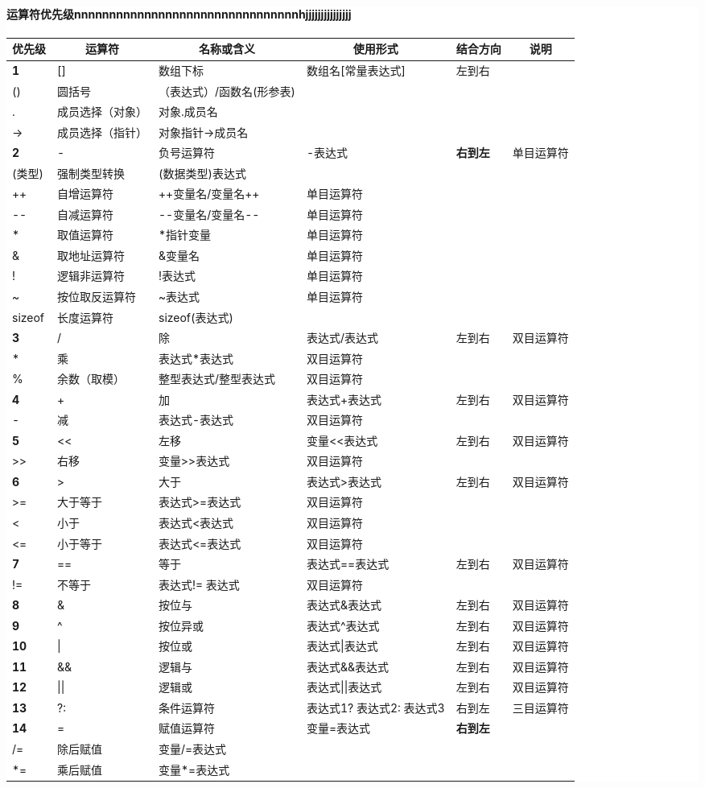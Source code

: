 


#### 运算符优先级nnnnnnnnnnnnnnnnnnnnnnnnnnnnnnnnhjjjjjjjjjjjjjjj

| **优先级** | **运算符**       | **名称或含义**            | **使用形式**              | **结合方向** | **说明**         |
| ---------- | ---------------- | ------------------------- | ------------------------- | ------------ | ---------------- |
| **1**      | []               | 数组下标                  | 数组名[常量表达式]        | 左到右       |                  |
| ()         | 圆括号           | （表达式）/函数名(形参表) |                           |              |                  |
| .          | 成员选择（对象） | 对象.成员名               |                           |              |                  |
| ->         | 成员选择（指针） | 对象指针->成员名          |                           |              |                  |
| **2**      | -                | 负号运算符                | -表达式                   | **右到左**   | 单目运算符       |
| (类型)     | 强制类型转换     | (数据类型)表达式          |                           |              |                  |
| ++         | 自增运算符       | ++变量名/变量名++         | 单目运算符                |              |                  |
| --         | 自减运算符       | --变量名/变量名--         | 单目运算符                |              |                  |
| *          | 取值运算符       | *指针变量                 | 单目运算符                |              |                  |
| &          | 取地址运算符     | &变量名                   | 单目运算符                |              |                  |
| !          | 逻辑非运算符     | !表达式                   | 单目运算符                |              |                  |
| ~          | 按位取反运算符   | ~表达式                   | 单目运算符                |              |                  |
| sizeof     | 长度运算符       | sizeof(表达式)            |                           |              |                  |
| **3**      | /                | 除                        | 表达式/表达式             | 左到右       | 双目运算符       |
| *          | 乘               | 表达式*表达式             | 双目运算符                |              |                  |
| %          | 余数（取模）     | 整型表达式/整型表达式     | 双目运算符                |              |                  |
| **4**      | +                | 加                        | 表达式+表达式             | 左到右       | 双目运算符       |
| -          | 减               | 表达式-表达式             | 双目运算符                |              |                  |
| **5**      | <<               | 左移                      | 变量<<表达式              | 左到右       | 双目运算符       |
| >>         | 右移             | 变量>>表达式              | 双目运算符                |              |                  |
| **6**      | >                | 大于                      | 表达式>表达式             | 左到右       | 双目运算符       |
| >=         | 大于等于         | 表达式>=表达式            | 双目运算符                |              |                  |
| <          | 小于             | 表达式<表达式             | 双目运算符                |              |                  |
| <=         | 小于等于         | 表达式<=表达式            | 双目运算符                |              |                  |
| **7**      | ==               | 等于                      | 表达式==表达式            | 左到右       | 双目运算符       |
| !=         | 不等于           | 表达式!= 表达式           | 双目运算符                |              |                  |
| **8**      | &                | 按位与                    | 表达式&表达式             | 左到右       | 双目运算符       |
| **9**      | ^                | 按位异或                  | 表达式^表达式             | 左到右       | 双目运算符       |
| **10**     | \|               | 按位或                    | 表达式\|表达式            | 左到右       | 双目运算符       |
| **11**     | &&               | 逻辑与                    | 表达式&&表达式            | 左到右       | 双目运算符       |
| **12**     | \|\|             | 逻辑或                    | 表达式\|\|表达式          | 左到右       | 双目运算符       |
| **13**     | ?:               | 条件运算符                | 表达式1? 表达式2: 表达式3 | 右到左       | 三目运算符       |
| **14**     | =                | 赋值运算符                | 变量=表达式               | **右到左**   |                  |
| /=         | 除后赋值         | 变量/=表达式              |                           |              |                  |
| *=         | 乘后赋值         | 变量*=表达式              |                           |              |                  |